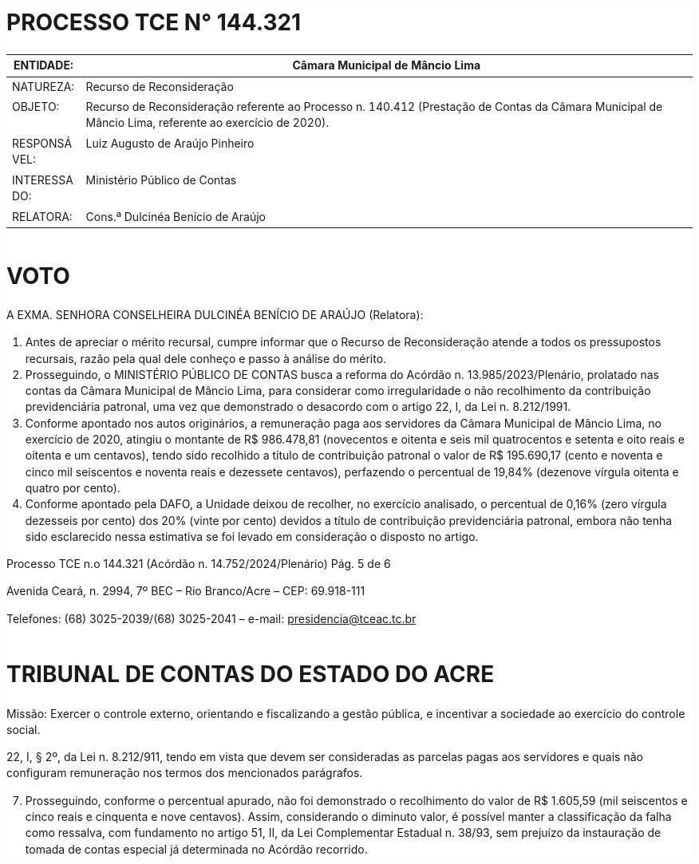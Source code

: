 # PROCESSO TCE N° 144.321

|ENTIDADE:|Câmara Municipal de Mâncio Lima|
|---|---|
|NATUREZA:|Recurso de Reconsideração|
|OBJETO:|Recurso de Reconsideração referente ao Processo n. 140.412 (Prestação de Contas da Câmara Municipal de Mâncio Lima, referente ao exercício de 2020).|
|RESPONSÁVEL:|Luiz Augusto de Araújo Pinheiro|
|INTERESSADO:|Ministério Público de Contas|
|RELATORA:|Cons.ª Dulcinéa Benício de Araújo|

# VOTO

A EXMA. SENHORA CONSELHEIRA DULCINÉA BENÍCIO DE ARAÚJO (Relatora):

1. Antes de apreciar o mérito recursal, cumpre informar que o Recurso de Reconsideração atende a todos os pressupostos recursais, razão pela qual dele conheço e passo à análise do mérito.
2. Prosseguindo, o MINISTÉRIO PÚBLICO DE CONTAS busca a reforma do Acórdão n. 13.985/2023/Plenário, prolatado nas contas da Câmara Municipal de Mâncio Lima, para considerar como irregularidade o não recolhimento da contribuição previdenciária patronal, uma vez que demonstrado o desacordo com o artigo 22, I, da Lei n. 8.212/1991.
3. Conforme apontado nos autos originários, a remuneração paga aos servidores da Câmara Municipal de Mâncio Lima, no exercício de 2020, atingiu o montante de R$ 986.478,81 (novecentos e oitenta e seis mil quatrocentos e setenta e oito reais e oitenta e um centavos), tendo sido recolhido a título de contribuição patronal o valor de R$ 195.690,17 (cento e noventa e cinco mil seiscentos e noventa reais e dezessete centavos), perfazendo o percentual de 19,84% (dezenove vírgula oitenta e quatro por cento).
4. Conforme apontado pela DAFO, a Unidade deixou de recolher, no exercício analisado, o percentual de 0,16% (zero vírgula dezesseis por cento) dos 20% (vinte por cento) devidos a título de contribuição previdenciária patronal, embora não tenha sido esclarecido nessa estimativa se foi levado em consideração o disposto no artigo.

Processo TCE n.o 144.321 (Acórdão n. 14.752/2024/Plenário) Pág. 5 de 6

Avenida Ceará, n. 2994, 7º BEC – Rio Branco/Acre – CEP: 69.918-111

Telefones: (68) 3025-2039/(68) 3025-2041 – e-mail: presidencia@tceac.tc.br

# TRIBUNAL DE CONTAS DO ESTADO DO ACRE

Missão: Exercer o controle externo, orientando e fiscalizando a gestão pública, e incentivar a sociedade ao exercício do controle social.

22, I, § 2º, da Lei n. 8.212/911, tendo em vista que devem ser consideradas as parcelas pagas aos servidores e quais não configuram remuneração nos termos dos mencionados parágrafos.

7. Prosseguindo, conforme o percentual apurado, não foi demonstrado o recolhimento do valor de R$ 1.605,59 (mil seiscentos e cinco reais e cinquenta e nove centavos). Assim, considerando o diminuto valor, é possível manter a classificação da falha como ressalva, com fundamento no artigo 51, II, da Lei Complementar Estadual n. 38/93, sem prejuízo da instauração de tomada de contas especial já determinada no Acórdão recorrido.
